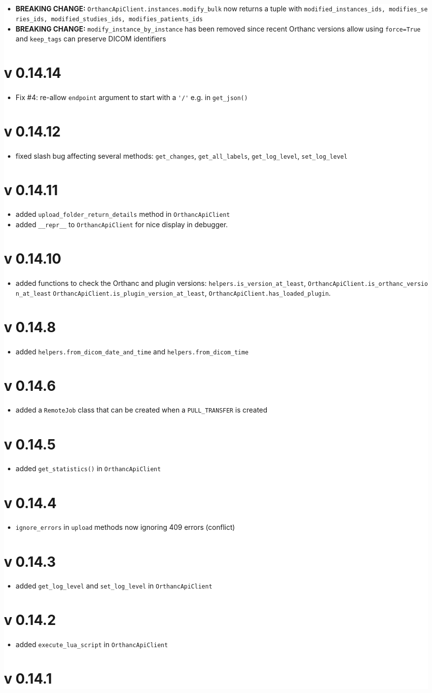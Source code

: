 - **BREAKING CHANGE:** `OrthancApiClient.instances.modify_bulk` now returns a tuple with
  `modified_instances_ids, modifies_series_ids, modified_studies_ids, modifies_patients_ids`
- **BREAKING CHANGE:** `modify_instance_by_instance` has been removed since recent Orthanc versions allow
  using `force=True` and `keep_tags` can preserve DICOM identifiers


v 0.14.14
=========

- Fix #4: re-allow `endpoint` argument to start with a `'/'` e.g. in `get_json()`

v 0.14.12
========
- fixed slash bug affecting several methods: `get_changes`, `get_all_labels`, `get_log_level`, `set_log_level`

v 0.14.11
========
- added `upload_folder_return_details` method in `OrthancApiClient`
- added `__repr__` to `OrthancApiClient` for nice display in debugger.

v 0.14.10
========

- added functions to check the Orthanc and plugin versions:
  `helpers.is_version_at_least`, `OrthancApiClient.is_orthanc_version_at_least`
  `OrthancApiClient.is_plugin_version_at_least`, `OrthancApiClient.has_loaded_plugin`.

v 0.14.8
========

- added `helpers.from_dicom_date_and_time` and `helpers.from_dicom_time`

v 0.14.6
========

- added a `RemoteJob` class that can be created when a `PULL_TRANSFER` is created

v 0.14.5
========

- added `get_statistics()` in `OrthancApiClient`

v 0.14.4
========

- `ignore_errors` in `upload` methods now ignoring 409 errors (conflict)

v 0.14.3
========

- added `get_log_level` and `set_log_level` in `OrthancApiClient`

v 0.14.2
========

- added `execute_lua_script` in `OrthancApiClient`


v 0.14.1
========
